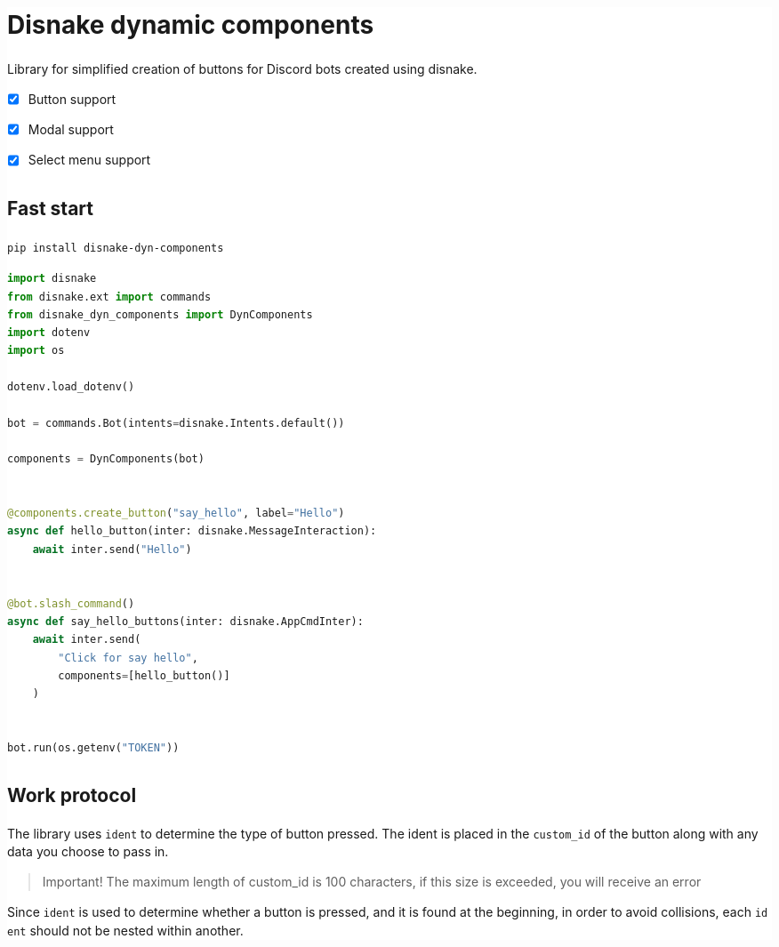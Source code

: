 # Disnake dynamic components

Library for simplified creation of buttons for Discord bots created using disnake.

- [x] Button support
- [x] Modal support
- [x] Select menu support


## Fast start

```pip install disnake-dyn-components```

```python
import disnake
from disnake.ext import commands
from disnake_dyn_components import DynComponents
import dotenv
import os

dotenv.load_dotenv()

bot = commands.Bot(intents=disnake.Intents.default())

components = DynComponents(bot)


@components.create_button("say_hello", label="Hello")
async def hello_button(inter: disnake.MessageInteraction):
    await inter.send("Hello")


@bot.slash_command()
async def say_hello_buttons(inter: disnake.AppCmdInter):
    await inter.send(
        "Click for say hello",
        components=[hello_button()]
    )


bot.run(os.getenv("TOKEN"))
```

## Work protocol

The library uses `ident` to determine the type of button pressed. The ident is placed in the `custom_id` of the button along with any data you choose to pass in.
> Important! The maximum length of custom_id is 100 characters, if this size is exceeded, you will receive an error

Since `ident` is used to determine whether a button is pressed, and it is found at the beginning, in order to avoid collisions, each `ident` should not be nested within another.
